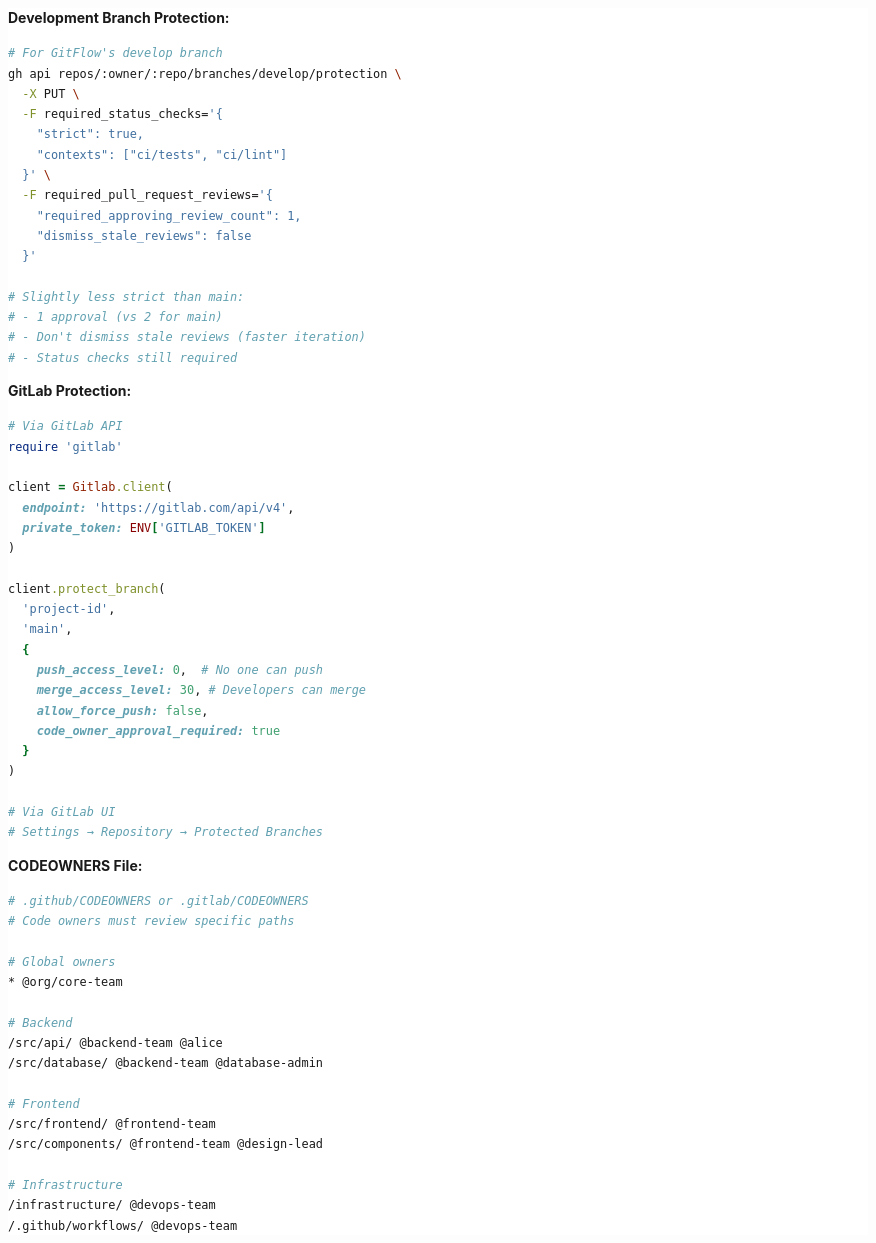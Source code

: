 **Development Branch Protection:**

```bash
# For GitFlow's develop branch
gh api repos/:owner/:repo/branches/develop/protection \
  -X PUT \
  -F required_status_checks='{
    "strict": true,
    "contexts": ["ci/tests", "ci/lint"]
  }' \
  -F required_pull_request_reviews='{
    "required_approving_review_count": 1,
    "dismiss_stale_reviews": false
  }'

# Slightly less strict than main:
# - 1 approval (vs 2 for main)
# - Don't dismiss stale reviews (faster iteration)
# - Status checks still required
```

**GitLab Protection:**

```ruby
# Via GitLab API
require 'gitlab'

client = Gitlab.client(
  endpoint: 'https://gitlab.com/api/v4',
  private_token: ENV['GITLAB_TOKEN']
)

client.protect_branch(
  'project-id',
  'main',
  {
    push_access_level: 0,  # No one can push
    merge_access_level: 30, # Developers can merge
    allow_force_push: false,
    code_owner_approval_required: true
  }
)

# Via GitLab UI
# Settings → Repository → Protected Branches
```

**CODEOWNERS File:**

```bash
# .github/CODEOWNERS or .gitlab/CODEOWNERS
# Code owners must review specific paths

# Global owners
* @org/core-team

# Backend
/src/api/ @backend-team @alice
/src/database/ @backend-team @database-admin

# Frontend
/src/frontend/ @frontend-team
/src/components/ @frontend-team @design-lead

# Infrastructure
/infrastructure/ @devops-team
/.github/workflows/ @devops-team
```